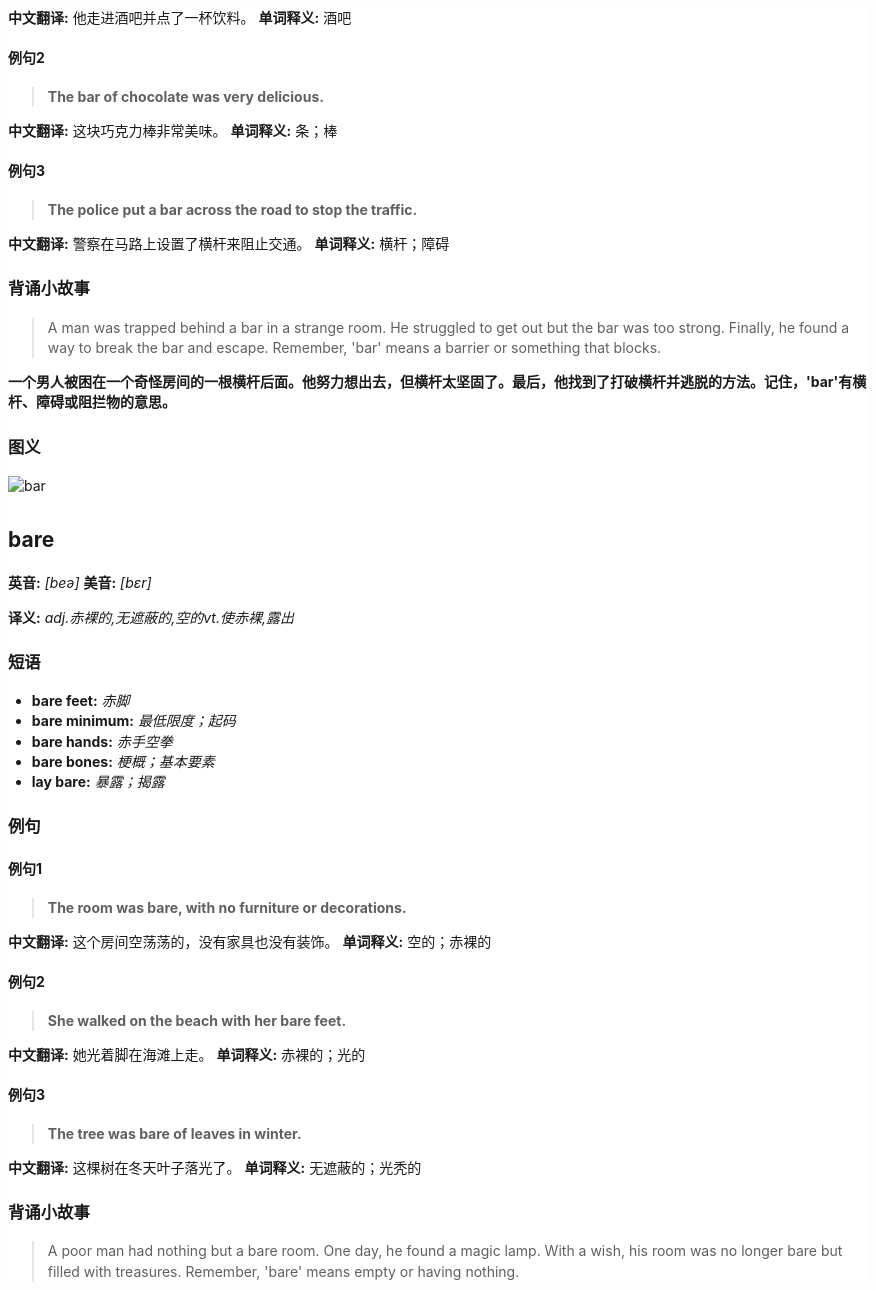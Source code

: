 **中文翻译:** 他走进酒吧并点了一杯饮料。
**单词释义:** 酒吧
#### 例句2
> **The bar of chocolate was very delicious.** 

**中文翻译:** 这块巧克力棒非常美味。
**单词释义:** 条；棒
#### 例句3
> **The police put a bar across the road to stop the traffic.** 

**中文翻译:** 警察在马路上设置了横杆来阻止交通。
**单词释义:** 横杆；障碍
### 背诵小故事
> A man was trapped behind a bar in a strange room. He struggled to get out but the bar was too strong. Finally, he found a way to break the bar and escape. Remember, 'bar' means a barrier or something that blocks.

 **一个男人被困在一个奇怪房间的一根横杆后面。他努力想出去，但横杆太坚固了。最后，他找到了打破横杆并逃脱的方法。记住，'bar'有横杆、障碍或阻拦物的意思。**
### 图义
![bar](https://file.yboshi.com/words/svg/bar.svg)

## bare
**英音:** _[beə]_  	**美音:** _[bɛr]_ 

**译义:** *adj.赤裸的,无遮蔽的,空的vt.使赤裸,露出*

### 短语
+ **bare feet:**   _赤脚_
+ **bare minimum:**   _最低限度；起码_
+ **bare hands:**   _赤手空拳_
+ **bare bones:**   _梗概；基本要素_
+ **lay bare:**   _暴露；揭露_
### 例句
#### 例句1
> **The room was bare, with no furniture or decorations.** 

**中文翻译:** 这个房间空荡荡的，没有家具也没有装饰。
**单词释义:** 空的；赤裸的
#### 例句2
> **She walked on the beach with her bare feet.** 

**中文翻译:** 她光着脚在海滩上走。
**单词释义:** 赤裸的；光的
#### 例句3
> **The tree was bare of leaves in winter.** 

**中文翻译:** 这棵树在冬天叶子落光了。
**单词释义:** 无遮蔽的；光秃的
### 背诵小故事
> A poor man had nothing but a bare room. One day, he found a magic lamp. With a wish, his room was no longer bare but filled with treasures. Remember, 'bare' means empty or having nothing.
